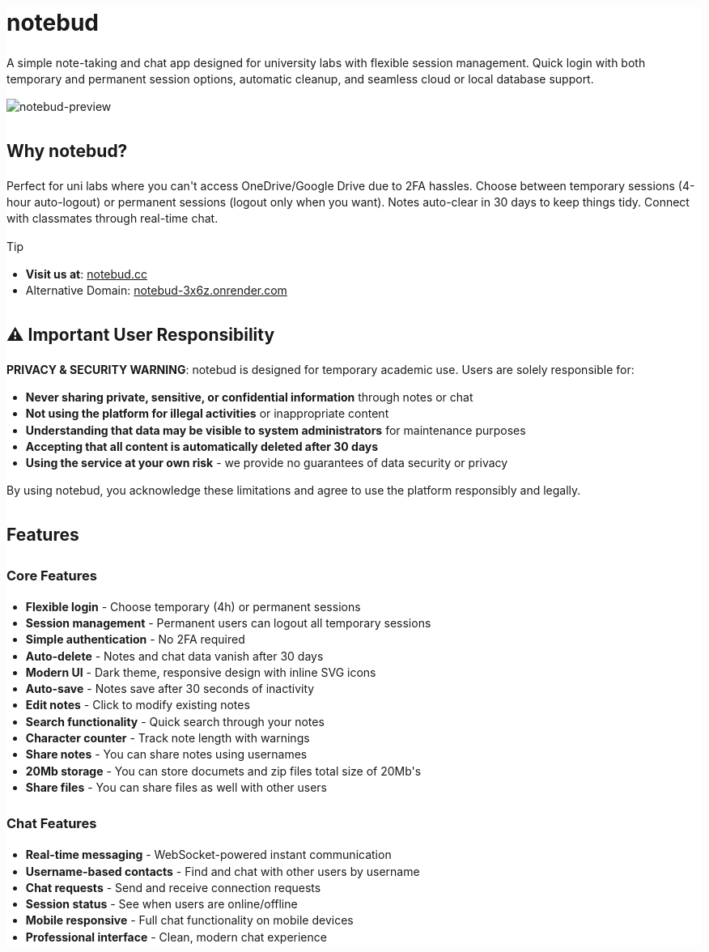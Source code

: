 # notebud

A simple note-taking and chat app designed for university labs with flexible session management. Quick login with both temporary and permanent session options, automatic cleanup, and seamless cloud or local database support.

![notebud-preview](https://github.com/user-attachments/assets/a4ec8595-59ff-49d6-b2e1-1ebbee244d02)


## Why notebud?

Perfect for uni labs where you can't access OneDrive/Google Drive due to 2FA hassles. Choose between temporary sessions (4-hour auto-logout) or permanent sessions (logout only when you want). Notes auto-clear in 30 days to keep things tidy. Connect with classmates through real-time chat.

> [!TIP]
> - **Visit us at**: [notebud.cc](https://notebud.cc)
> - Alternative Domain: [notebud-3x6z.onrender.com](https://notebud-3x6z.onrender.com/)

## ⚠️ Important User Responsibility

**PRIVACY & SECURITY WARNING**: notebud is designed for temporary academic use. Users are solely responsible for:

- **Never sharing private, sensitive, or confidential information** through notes or chat
- **Not using the platform for illegal activities** or inappropriate content
- **Understanding that data may be visible to system administrators** for maintenance purposes
- **Accepting that all content is automatically deleted after 30 days**
- **Using the service at your own risk** - we provide no guarantees of data security or privacy

By using notebud, you acknowledge these limitations and agree to use the platform responsibly and legally.

## Features

### Core Features
- **Flexible login** - Choose temporary (4h) or permanent sessions
- **Session management** - Permanent users can logout all temporary sessions
- **Simple authentication** - No 2FA required
- **Auto-delete** - Notes and chat data vanish after 30 days
- **Modern UI** - Dark theme, responsive design with inline SVG icons
- **Auto-save** - Notes save after 30 seconds of inactivity
- **Edit notes** - Click to modify existing notes
- **Search functionality** - Quick search through your notes
- **Character counter** - Track note length with warnings
- **Share notes** - You can share notes using usernames
- **20Mb storage** - You can store documets and zip files total size of 20Mb's
- **Share files** - You can share files as well with other users

### Chat Features
- **Real-time messaging** - WebSocket-powered instant communication
- **Username-based contacts** - Find and chat with other users by username
- **Chat requests** - Send and receive connection requests
- **Session status** - See when users are online/offline
- **Mobile responsive** - Full chat functionality on mobile devices
- **Professional interface** - Clean, modern chat experience
